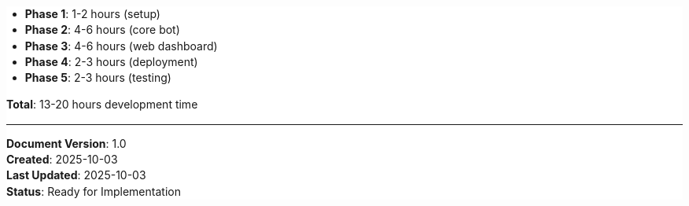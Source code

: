 - **Phase 1**: 1-2 hours (setup)
- **Phase 2**: 4-6 hours (core bot)
- **Phase 3**: 4-6 hours (web dashboard)
- **Phase 4**: 2-3 hours (deployment)
- **Phase 5**: 2-3 hours (testing)

**Total**: 13-20 hours development time

---

**Document Version**: 1.0  
**Created**: 2025-10-03  
**Last Updated**: 2025-10-03  
**Status**: Ready for Implementation
